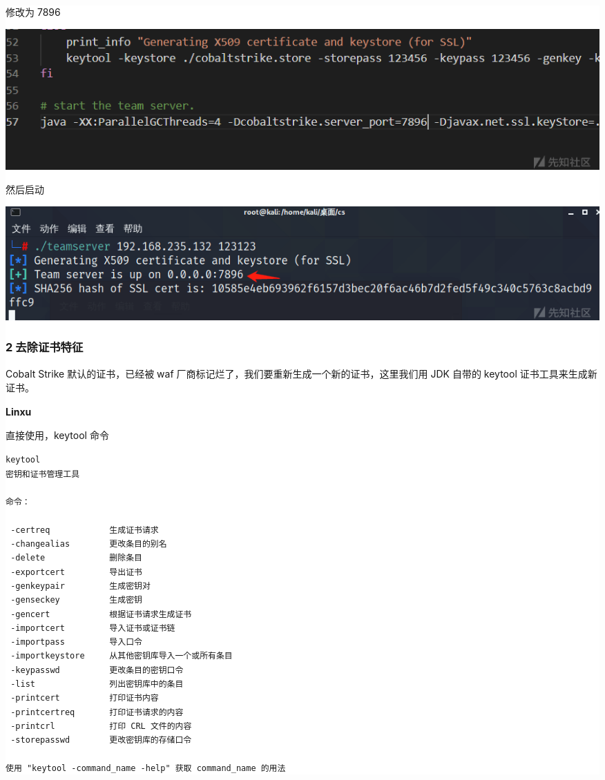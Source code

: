 修改为 7896

[![](assets/1698897091-701a4ea4b28532408ec6f647a75dc996.png)](https://xzfile.aliyuncs.com/media/upload/picture/20210506234116-7ef6b120-ae81-1.png)

然后启动

[![](assets/1698897091-daf99a8308c2263a9bdd34113ee6f996.png)](https://xzfile.aliyuncs.com/media/upload/picture/20210506234122-82607e54-ae81-1.png)

### 2 去除证书特征

Cobalt Strike 默认的证书，已经被 waf 厂商标记烂了，我们要重新生成一个新的证书，这里我们用 JDK 自带的 keytool 证书工具来生成新证书。

**Linxu**

直接使用，keytool 命令

```plain
keytool
密钥和证书管理工具

命令：

 -certreq            生成证书请求
 -changealias        更改条目的别名
 -delete             删除条目
 -exportcert         导出证书
 -genkeypair         生成密钥对
 -genseckey          生成密钥
 -gencert            根据证书请求生成证书
 -importcert         导入证书或证书链
 -importpass         导入口令
 -importkeystore     从其他密钥库导入一个或所有条目
 -keypasswd          更改条目的密钥口令
 -list               列出密钥库中的条目
 -printcert          打印证书内容
 -printcertreq       打印证书请求的内容
 -printcrl           打印 CRL 文件的内容
 -storepasswd        更改密钥库的存储口令

使用 "keytool -command_name -help" 获取 command_name 的用法
```
